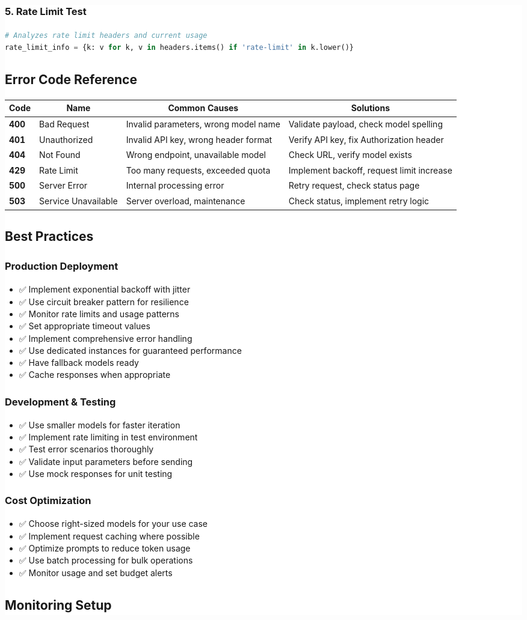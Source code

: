 ### 5. Rate Limit Test
```python
# Analyzes rate limit headers and current usage
rate_limit_info = {k: v for k, v in headers.items() if 'rate-limit' in k.lower()}
```

## Error Code Reference

| Code | Name | Common Causes | Solutions |
|------|------|---------------|-----------|
| **400** | Bad Request | Invalid parameters, wrong model name | Validate payload, check model spelling |
| **401** | Unauthorized | Invalid API key, wrong header format | Verify API key, fix Authorization header |
| **404** | Not Found | Wrong endpoint, unavailable model | Check URL, verify model exists |
| **429** | Rate Limit | Too many requests, exceeded quota | Implement backoff, request limit increase |
| **500** | Server Error | Internal processing error | Retry request, check status page |
| **503** | Service Unavailable | Server overload, maintenance | Check status, implement retry logic |

## Best Practices

### Production Deployment
- ✅ Implement exponential backoff with jitter
- ✅ Use circuit breaker pattern for resilience
- ✅ Monitor rate limits and usage patterns
- ✅ Set appropriate timeout values
- ✅ Implement comprehensive error handling
- ✅ Use dedicated instances for guaranteed performance
- ✅ Have fallback models ready
- ✅ Cache responses when appropriate

### Development & Testing
- ✅ Use smaller models for faster iteration
- ✅ Implement rate limiting in test environment
- ✅ Test error scenarios thoroughly
- ✅ Validate input parameters before sending
- ✅ Use mock responses for unit testing

### Cost Optimization
- ✅ Choose right-sized models for your use case
- ✅ Implement request caching where possible
- ✅ Optimize prompts to reduce token usage
- ✅ Use batch processing for bulk operations
- ✅ Monitor usage and set budget alerts

## Monitoring Setup
